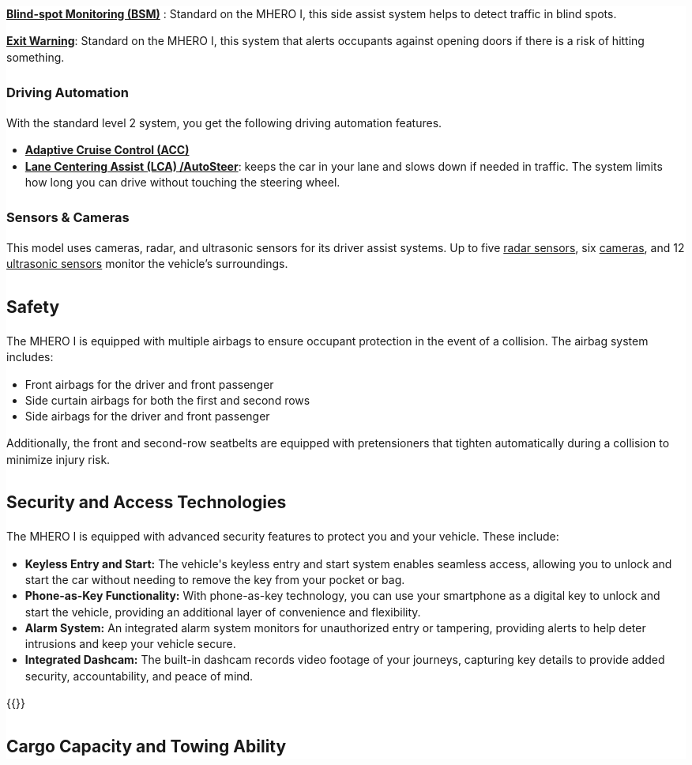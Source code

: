 [**Blind-spot Monitoring (BSM)**](../../../../technology/driverassistance/blindspotmonitoring/) : Standard on the MHERO I, this side assist system helps to detect traffic in blind spots.

[**Exit Warning**](../../../../technology/driverassistance/exitwarning/): Standard on the MHERO I, this system that alerts occupants against opening doors if there is a risk of hitting something.

### Driving Automation

With the standard  level 2 system, you get the following driving automation features.

- [**Adaptive Cruise Control (ACC)**](../../../../technology/driverassistance/adaptivecruisecontrol/)
- [**Lane Centering Assist (LCA) /AutoSteer**](../../../../technology/driverassistance/autosteer/): keeps the car in your lane and slows down if needed in traffic. The system limits how long you can drive without touching the steering wheel.

### Sensors & Cameras

This model uses cameras, radar, and ultrasonic sensors for its driver assist systems.
Up to five [radar sensors](../../../../technology/sensorsandcameras/radar/), six [cameras](../../../../technology/sensorsandcameras/cameras/), and 12 [ultrasonic sensors](../../../../technology/sensorsandcameras/ultrasonic/) monitor the vehicle’s surroundings.

## Safety

The MHERO I is equipped with multiple airbags to ensure occupant protection in the event of a collision. The airbag system includes:

- Front airbags for the driver and front passenger
- Side curtain airbags for both the first and second rows
- Side airbags for the driver and front passenger

Additionally, the front and second-row seatbelts are equipped with pretensioners that tighten automatically during a collision to minimize injury risk.

## Security and Access Technologies

The MHERO I is equipped with advanced security features to protect you and your vehicle. These include:

- **Keyless Entry and Start:** The vehicle's keyless entry and start system enables seamless access, allowing you to unlock and start the car without needing to remove the key from your pocket or bag.
- **Phone-as-Key Functionality:** With phone-as-key technology, you can use your smartphone as a digital key to unlock and start the vehicle, providing an additional layer of convenience and flexibility.
- **Alarm System:** An integrated alarm system monitors for unauthorized entry or tampering, providing alerts to help deter intrusions and keep your vehicle secure.
- **Integrated Dashcam:** The built-in dashcam records video footage of your journeys, capturing key details to provide added security, accountability, and peace of mind.

{{<evkxdisplayaddarticle />}}

## Cargo Capacity and Towing Ability

